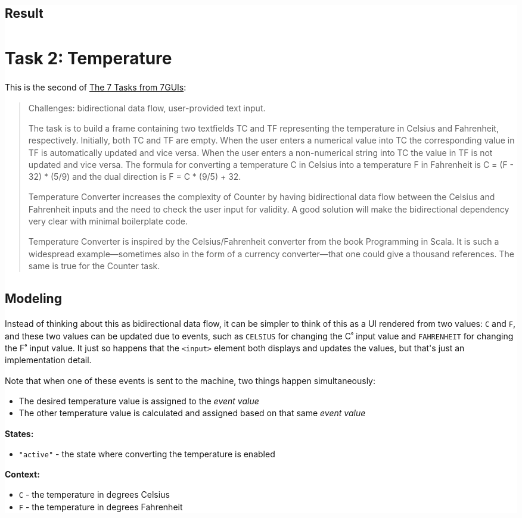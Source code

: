 ## Result

<iframe
  src="https://codesandbox.io/embed/7guis-counter-19d6v?fontsize=14&hidenavigation=1&theme=dark"
  style="width:100%; height:500px; border:0; border-radius: 4px; overflow:hidden;"
  title="7GUIs: Counter"
  allow="geolocation; microphone; camera; midi; vr; accelerometer; gyroscope; payment; ambient-light-sensor; encrypted-media; usb"
  sandbox="allow-modals allow-forms allow-popups allow-scripts allow-same-origin"
></iframe>

# Task 2: Temperature

This is the second of [The 7 Tasks from 7GUIs](https://eugenkiss.github.io/7guis/tasks#temp):

> Challenges: bidirectional data flow, user-provided text input.
>
> The task is to build a frame containing two textfields TC and TF representing the temperature in Celsius and Fahrenheit, respectively. Initially, both TC and TF are empty. When the user enters a numerical value into TC the corresponding value in TF is automatically updated and vice versa. When the user enters a non-numerical string into TC the value in TF is not updated and vice versa. The formula for converting a temperature C in Celsius into a temperature F in Fahrenheit is C = (F - 32) \* (5/9) and the dual direction is F = C \* (9/5) + 32.
>
> Temperature Converter increases the complexity of Counter by having bidirectional data flow between the Celsius and Fahrenheit inputs and the need to check the user input for validity. A good solution will make the bidirectional dependency very clear with minimal boilerplate code.
>
> Temperature Converter is inspired by the Celsius/Fahrenheit converter from the book Programming in Scala. It is such a widespread example—sometimes also in the form of a currency converter—that one could give a thousand references. The same is true for the Counter task.

## Modeling

Instead of thinking about this as bidirectional data flow, it can be simpler to think of this as a UI rendered from two values: `C` and `F`, and these two values can be updated due to events, such as `CELSIUS` for changing the C˚ input value and `FAHRENHEIT` for changing the F˚ input value. It just so happens that the `<input>` element both displays and updates the values, but that's just an implementation detail.

Note that when one of these events is sent to the machine, two things happen simultaneously:

- The desired temperature value is assigned to the _event value_
- The other temperature value is calculated and assigned based on that same _event value_

**States:**

- `"active"` - the state where converting the temperature is enabled

**Context:**

- `C` - the temperature in degrees Celsius
- `F` - the temperature in degrees Fahrenheit

